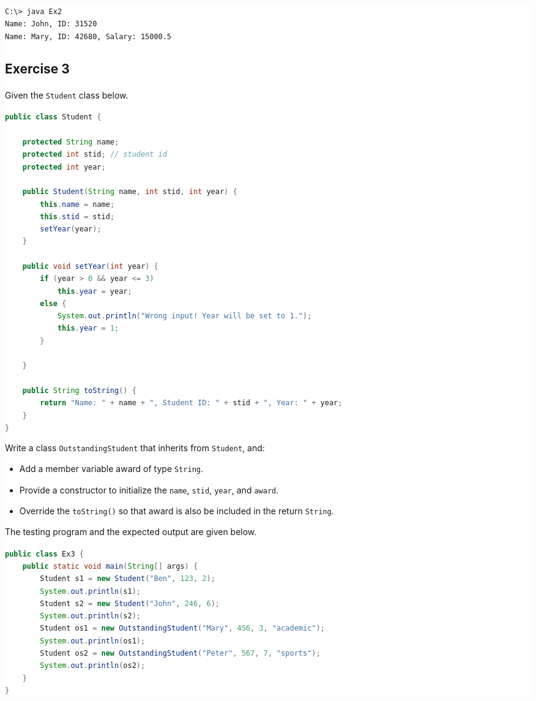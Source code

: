 ```
C:\> java Ex2
Name: John, ID: 31520
Name: Mary, ID: 42680, Salary: 15000.5
```

## Exercise 3

Given the `Student` class below.
```java
public class Student {

    protected String name;
    protected int stid; // student id
    protected int year;

    public Student(String name, int stid, int year) {
        this.name = name;
        this.stid = stid;
        setYear(year);
    }

    public void setYear(int year) {
        if (year > 0 && year <= 3)
            this.year = year;
        else {
            System.out.println("Wrong input! Year will be set to 1.");
            this.year = 1;
        }

    }

    public String toString() {
        return "Name: " + name + ", Student ID: " + stid + ", Year: " + year;
    }
}
```

Write a class `OutstandingStudent` that inherits from `Student`, and:
- Add a member variable award of type `String`.

- Provide a constructor to initialize the `name`, `stid`, `year`, and `award`.

- Override the `toString()` so that award is also be included in the return `String`.

The testing program and the expected output are given below.

```java
public class Ex3 {
    public static void main(String[] args) {
        Student s1 = new Student("Ben", 123, 2);
        System.out.println(s1);
        Student s2 = new Student("John", 246, 6);
        System.out.println(s2);
        Student os1 = new OutstandingStudent("Mary", 456, 3, "academic");
        System.out.println(os1);
        Student os2 = new OutstandingStudent("Peter", 567, 7, "sports");
        System.out.println(os2);
    }
}
```
